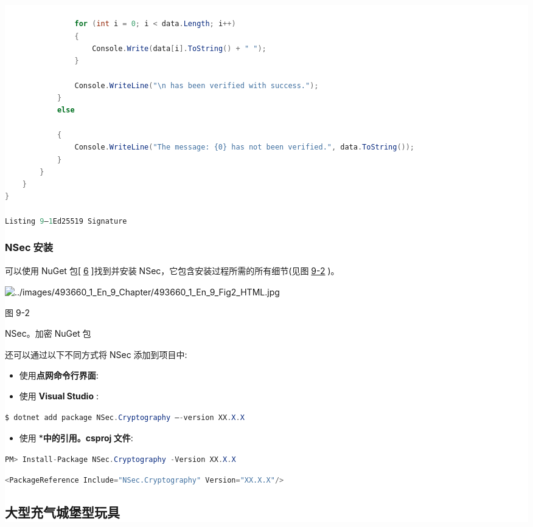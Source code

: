 ```cs

                for (int i = 0; i < data.Length; i++)
                {
                    Console.Write(data[i].ToString() + " ");
                }

                Console.WriteLine("\n has been verified with success.");
            }
            else

            {
                Console.WriteLine("The message: {0} has not been verified.", data.ToString());
            }
        }
    }
}

Listing 9–1Ed25519 Signature

```

### NSec 安装

可以使用 NuGet 包[ [6](#Par112) ]找到并安装 NSec，它包含安装过程所需的所有细节(见图 [9-2](#Fig2) )。

![../images/493660_1_En_9_Chapter/493660_1_En_9_Fig2_HTML.jpg](../images/493660_1_En_9_Chapter/493660_1_En_9_Fig2_HTML.jpg)

图 9-2

NSec。加密 NuGet 包

还可以通过以下不同方式将 NSec 添加到项目中:

*   使用**点网命令行界面**:

*   使用 **Visual Studio** :

```cs
$ dotnet add package NSec.Cryptography –-version XX.X.X

```

*   使用 ***中的引用。csproj 文件**:

```cs
PM> Install-Package NSec.Cryptography -Version XX.X.X

```

```cs
<PackageReference Include="NSec.Cryptography" Version="XX.X.X"/>

```

## 大型充气城堡型玩具
